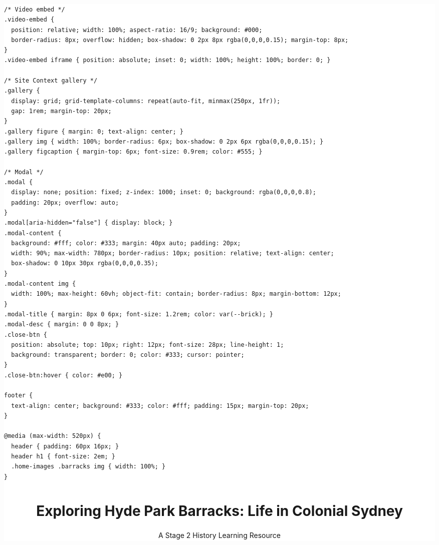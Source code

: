     /* Video embed */
    .video-embed {
      position: relative; width: 100%; aspect-ratio: 16/9; background: #000;
      border-radius: 8px; overflow: hidden; box-shadow: 0 2px 8px rgba(0,0,0,0.15); margin-top: 8px;
    }
    .video-embed iframe { position: absolute; inset: 0; width: 100%; height: 100%; border: 0; }

    /* Site Context gallery */
    .gallery {
      display: grid; grid-template-columns: repeat(auto-fit, minmax(250px, 1fr));
      gap: 1rem; margin-top: 20px;
    }
    .gallery figure { margin: 0; text-align: center; }
    .gallery img { width: 100%; border-radius: 6px; box-shadow: 0 2px 6px rgba(0,0,0,0.15); }
    .gallery figcaption { margin-top: 6px; font-size: 0.9rem; color: #555; }

    /* Modal */
    .modal {
      display: none; position: fixed; z-index: 1000; inset: 0; background: rgba(0,0,0,0.8);
      padding: 20px; overflow: auto;
    }
    .modal[aria-hidden="false"] { display: block; }
    .modal-content {
      background: #fff; color: #333; margin: 40px auto; padding: 20px;
      width: 90%; max-width: 780px; border-radius: 10px; position: relative; text-align: center;
      box-shadow: 0 10px 30px rgba(0,0,0,0.35);
    }
    .modal-content img {
      width: 100%; max-height: 60vh; object-fit: contain; border-radius: 8px; margin-bottom: 12px;
    }
    .modal-title { margin: 8px 0 6px; font-size: 1.2rem; color: var(--brick); }
    .modal-desc { margin: 0 0 8px; }
    .close-btn {
      position: absolute; top: 10px; right: 12px; font-size: 28px; line-height: 1;
      background: transparent; border: 0; color: #333; cursor: pointer;
    }
    .close-btn:hover { color: #e00; }

    footer {
      text-align: center; background: #333; color: #fff; padding: 15px; margin-top: 20px;
    }

    @media (max-width: 520px) {
      header { padding: 60px 16px; }
      header h1 { font-size: 2em; }
      .home-images .barracks img { width: 100%; }
    }
  </style>
</head>
<body>
  
  <header>
    <h1>Exploring Hyde Park Barracks: Life in Colonial Sydney</h1>
    <p>A Stage 2 History Learning Resource</p>
  </header>
